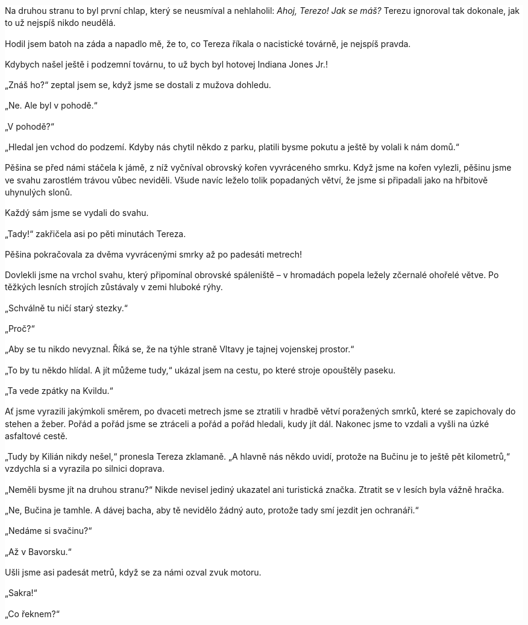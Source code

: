 Na druhou stranu to byl první chlap, který se neusmíval a nehlaholil: _Ahoj, Terezo! Jak se máš?_ Terezu ignoroval tak dokonale, jak to už nejspíš nikdo neudělá.

Hodil jsem batoh na záda a napadlo mě, že to, co Tereza říkala o nacistické továrně, je nejspíš pravda.

Kdybych našel ještě i podzemní továrnu, to už bych byl hotovej Indiana Jones Jr.!

„Znáš ho?“ zeptal jsem se, když jsme se dostali z mužova dohledu.

„Ne. Ale byl v pohodě.“

„V pohodě?“

„Hledal jen vchod do podzemí. Kdyby nás chytil někdo z parku, platili bysme pokutu a ještě by volali k nám domů.“

Pěšina se před námi stáčela k jámě, z níž vyčníval obrovský kořen vyvráceného smrku. Když jsme na kořen vylezli, pěšinu jsme ve svahu zarostlém trávou vůbec neviděli. Všude navíc leželo tolik popadaných větví, že jsme si připadali jako na hřbitově uhynulých slonů.

Každý sám jsme se vydali do svahu.

„Tady!“ zakřičela asi po pěti minutách Tereza.

Pěšina pokračovala za dvěma vyvrácenými smrky až po padesáti metrech!

Dovlekli jsme na vrchol svahu, který připomínal obrovské spáleniště – v hromadách popela ležely zčernalé ohořelé větve. Po těžkých lesních strojích zůstávaly v zemi hluboké rýhy.

„Schválně tu ničí starý stezky.“

„Proč?“

„Aby se tu nikdo nevyznal. Říká se, že na týhle straně Vltavy je tajnej vojenskej prostor.“

„To by tu někdo hlídal. A jít můžeme tudy,“ ukázal jsem na cestu, po které stroje opouštěly paseku.

„Ta vede zpátky na Kvildu.“

Ať jsme vyrazili jakýmkoli směrem, po dvaceti metrech jsme se ztratili v hradbě větví poražených smrků, které se zapichovaly do stehen a žeber. Pořád a pořád jsme se ztráceli a pořád a pořád hledali, kudy jít dál. Nakonec jsme to vzdali a vyšli na úzké asfaltové cestě.

„Tudy by Kilián nikdy nešel,“ pronesla Tereza zklamaně. „A hlavně nás někdo uvidí, protože na Bučinu je to ještě pět kilometrů,“ vzdychla si a vyrazila po silnici doprava.

„Neměli bysme jít na druhou stranu?“ Nikde nevisel jediný ukazatel ani turistická značka. Ztratit se v lesích byla vážně hračka.

„Ne, Bučina je tamhle. A dávej bacha, aby tě nevidělo žádný auto, protože tady smí jezdit jen ochranáři.“

„Nedáme si svačinu?“

„Až v Bavorsku.“

Ušli jsme asi padesát metrů, když se za námi ozval zvuk motoru.

„Sakra!“

„Co řeknem?“
